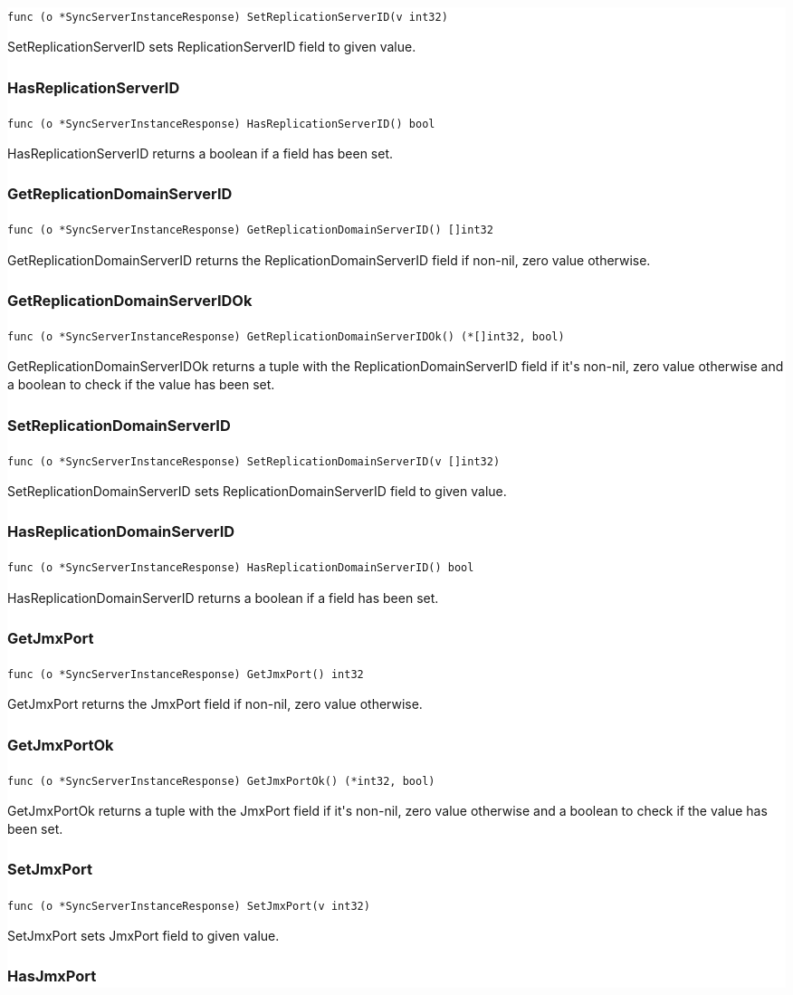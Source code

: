 `func (o *SyncServerInstanceResponse) SetReplicationServerID(v int32)`

SetReplicationServerID sets ReplicationServerID field to given value.

### HasReplicationServerID

`func (o *SyncServerInstanceResponse) HasReplicationServerID() bool`

HasReplicationServerID returns a boolean if a field has been set.

### GetReplicationDomainServerID

`func (o *SyncServerInstanceResponse) GetReplicationDomainServerID() []int32`

GetReplicationDomainServerID returns the ReplicationDomainServerID field if non-nil, zero value otherwise.

### GetReplicationDomainServerIDOk

`func (o *SyncServerInstanceResponse) GetReplicationDomainServerIDOk() (*[]int32, bool)`

GetReplicationDomainServerIDOk returns a tuple with the ReplicationDomainServerID field if it's non-nil, zero value otherwise
and a boolean to check if the value has been set.

### SetReplicationDomainServerID

`func (o *SyncServerInstanceResponse) SetReplicationDomainServerID(v []int32)`

SetReplicationDomainServerID sets ReplicationDomainServerID field to given value.

### HasReplicationDomainServerID

`func (o *SyncServerInstanceResponse) HasReplicationDomainServerID() bool`

HasReplicationDomainServerID returns a boolean if a field has been set.

### GetJmxPort

`func (o *SyncServerInstanceResponse) GetJmxPort() int32`

GetJmxPort returns the JmxPort field if non-nil, zero value otherwise.

### GetJmxPortOk

`func (o *SyncServerInstanceResponse) GetJmxPortOk() (*int32, bool)`

GetJmxPortOk returns a tuple with the JmxPort field if it's non-nil, zero value otherwise
and a boolean to check if the value has been set.

### SetJmxPort

`func (o *SyncServerInstanceResponse) SetJmxPort(v int32)`

SetJmxPort sets JmxPort field to given value.

### HasJmxPort
